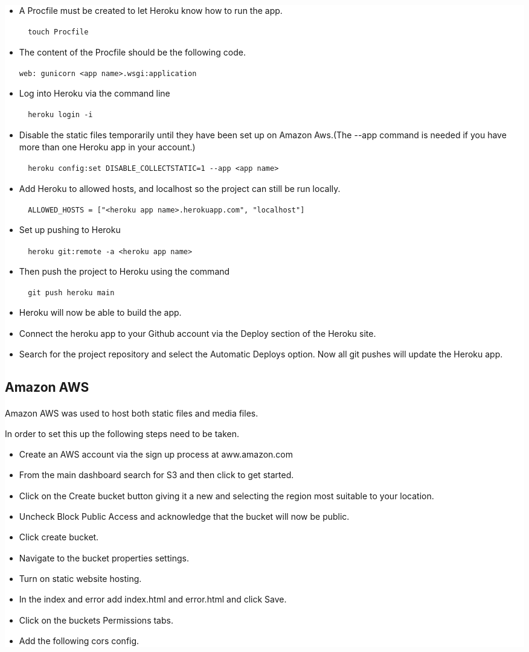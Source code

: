 * A Procfile must be created  to let Heroku know how to run the app.
   
        touch Procfile

* The content of the Procfile  should be the following code.

      web: gunicorn <app name>.wsgi:application

* Log into Heroku via the command line

        heroku login -i

    
* Disable the static files temporarily until they have been set up on Amazon Aws.(The --app command is needed if you have more than one Heroku app in your account.)

        heroku config:set DISABLE_COLLECTSTATIC=1 --app <app name>

* Add Heroku to allowed hosts, and localhost so the project can still be run locally.

        ALLOWED_HOSTS = ["<heroku app name>.herokuapp.com", "localhost"]

* Set up pushing to Heroku
    
        heroku git:remote -a <heroku app name>

* Then push the project to Heroku using the command

        git push heroku main
    
* Heroku will now be able to build the app.

* Connect the heroku app to your Github account via the Deploy section of the Heroku site.

* Search for the project repository and select the Automatic Deploys option. Now all git pushes will update the Heroku app.

## **Amazon AWS**
Amazon AWS was used to host both static files and media files.

In order to set this up the following steps need to be taken.

* Create an AWS account via the sign up process at aww.amazon.com

* From  the main dashboard search for S3 and then click to get started.

* Click on the Create bucket button giving it a new and selecting the region most suitable to your location.

*  Uncheck Block Public Access and acknowledge that the bucket will now be public.

* Click create bucket.

* Navigate to the bucket properties settings.

* Turn on static website hosting.

* In the index and error add index.html and error.html and click Save.

* Click on the buckets Permissions tabs.

* Add the following cors config.
